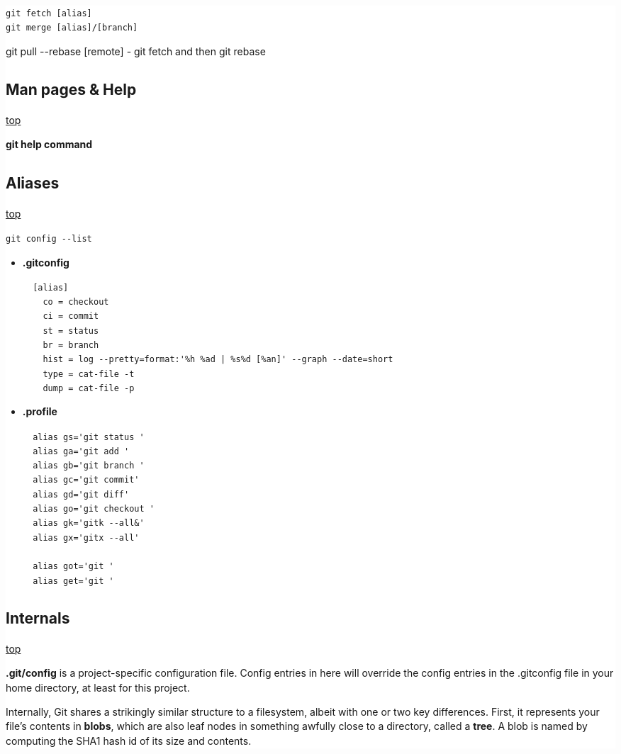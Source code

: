 	git fetch [alias]
	git merge [alias]/[branch]
	
git pull --rebase [remote] - git fetch and then git rebase
	
	
Man pages & Help
----------------
[top](#content)

**git help command**


Aliases
-------
[top](#content)

	git config --list

- **.gitconfig**

		[alias]
		  co = checkout
		  ci = commit
		  st = status
		  br = branch
		  hist = log --pretty=format:'%h %ad | %s%d [%an]' --graph --date=short
		  type = cat-file -t
		  dump = cat-file -p
	  
- **.profile**
  
		alias gs='git status '
		alias ga='git add '
		alias gb='git branch '
		alias gc='git commit'
		alias gd='git diff'
		alias go='git checkout '
		alias gk='gitk --all&'
		alias gx='gitx --all'

		alias got='git '
		alias get='git '
		

Internals
---------
[top](#content)

**.git/config** is a project-specific configuration file. Config entries in 
here will override the config entries in the .gitconfig file in your home 
directory, at least for this project.	

Internally, Git shares a strikingly similar structure to a filesystem, albeit 
with one or two key differences. First, it represents your file’s contents in
**blobs**, which are also leaf nodes in something awfully close to a directory, 
called a **tree**. A blob is named by computing the SHA1 hash id of its size and 
contents.
